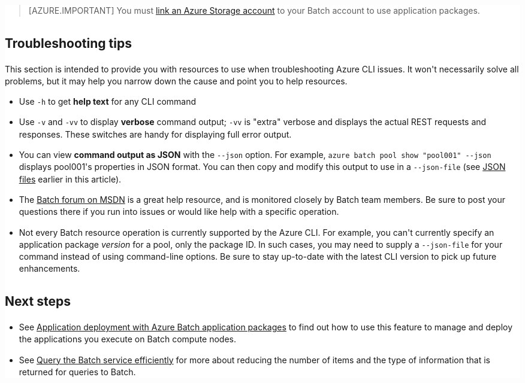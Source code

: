 >[AZURE.IMPORTANT] You must [link an Azure Storage account](#linked-storage-account-autostorage) to your Batch account to use application packages.

## Troubleshooting tips

This section is intended to provide you with resources to use when troubleshooting Azure CLI issues. It won't necessarily solve all problems, but it may help you narrow down the cause and point you to help resources.

* Use `-h` to get **help text** for any CLI command

* Use `-v` and `-vv` to display **verbose** command output; `-vv` is "extra" verbose and displays the actual REST requests and responses. These switches are handy for displaying full error output.

* You can view **command output as JSON** with the `--json` option. For example, `azure batch pool show "pool001" --json` displays pool001's properties in JSON format. You can then copy and modify this output to use in a `--json-file` (see [JSON files](#json-files) earlier in this article).

* The [Batch forum on MSDN][batch_forum] is a great help resource, and is monitored closely by Batch team members. Be sure to post your questions there if you run into issues or would like help with a specific operation.

* Not every Batch resource operation is currently supported by the Azure CLI. For example, you can't currently specify an application package *version* for a pool, only the package ID. In such cases, you may need to supply a `--json-file` for your command instead of using command-line options. Be sure to stay up-to-date with the latest CLI version to pick up future enhancements.

## Next steps

*  See [Application deployment with Azure Batch application packages](batch-application-packages.md) to find out how to use this feature to manage and deploy the applications you execute on Batch compute nodes.

* See [Query the Batch service efficiently](batch-efficient-list-queries.md) for more about reducing the number of items and the type of information that is returned for queries to Batch.

[batch_forum]: https://social.msdn.microsoft.com/forums/azure/en-US/home?forum=azurebatch
[github_readme]: https://github.com/Azure/azure-xplat-cli/blob/dev/README.md
[rest_api]: https://msdn.microsoft.com/library/azure/dn820158.aspx
[rest_add_pool]: https://msdn.microsoft.com/library/azure/dn820174.aspx